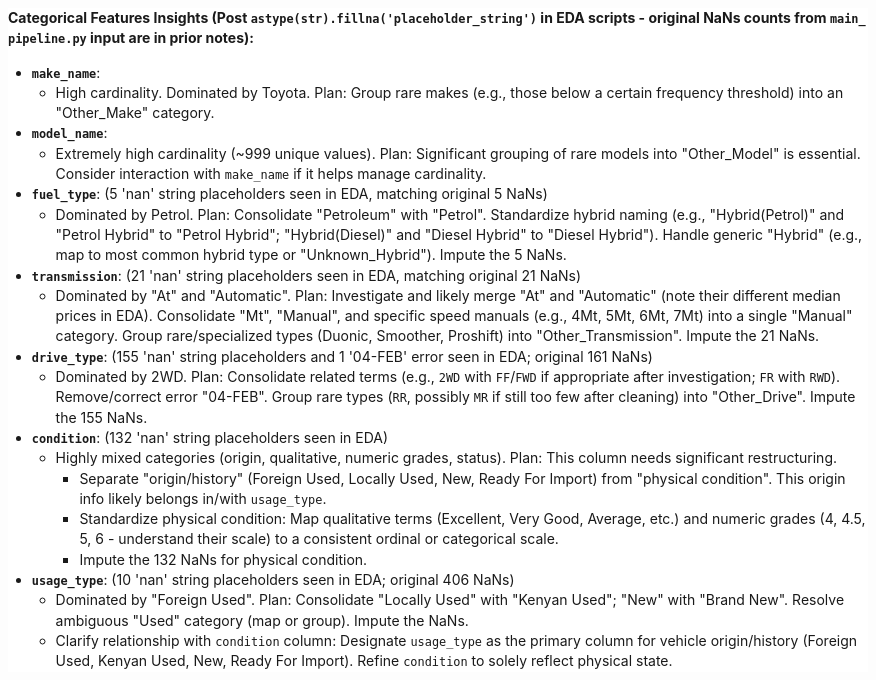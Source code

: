 **Categorical Features Insights (Post `astype(str).fillna('placeholder_string')` in EDA scripts - original NaNs counts from `main_pipeline.py` input are in prior notes):**
*   **`make_name`**:
    *   High cardinality. Dominated by Toyota. Plan: Group rare makes (e.g., those below a certain frequency threshold) into an "Other_Make" category.
*   **`model_name`**:
    *   Extremely high cardinality (~999 unique values). Plan: Significant grouping of rare models into "Other_Model" is essential. Consider interaction with `make_name` if it helps manage cardinality.
*   **`fuel_type`**: (5 'nan' string placeholders seen in EDA, matching original 5 NaNs)
    *   Dominated by Petrol. Plan: Consolidate "Petroleum" with "Petrol". Standardize hybrid naming (e.g., "Hybrid(Petrol)" and "Petrol Hybrid" to "Petrol Hybrid"; "Hybrid(Diesel)" and "Diesel Hybrid" to "Diesel Hybrid"). Handle generic "Hybrid" (e.g., map to most common hybrid type or "Unknown_Hybrid"). Impute the 5 NaNs.
*   **`transmission`**: (21 'nan' string placeholders seen in EDA, matching original 21 NaNs)
    *   Dominated by "At" and "Automatic". Plan: Investigate and likely merge "At" and "Automatic" (note their different median prices in EDA). Consolidate "Mt", "Manual", and specific speed manuals (e.g., 4Mt, 5Mt, 6Mt, 7Mt) into a single "Manual" category. Group rare/specialized types (Duonic, Smoother, Proshift) into "Other_Transmission". Impute the 21 NaNs.
*   **`drive_type`**: (155 'nan' string placeholders and 1 '04-FEB' error seen in EDA; original 161 NaNs)
    *   Dominated by 2WD. Plan: Consolidate related terms (e.g., `2WD` with `FF`/`FWD` if appropriate after investigation; `FR` with `RWD`). Remove/correct error "04-FEB". Group rare types (`RR`, possibly `MR` if still too few after cleaning) into "Other_Drive". Impute the 155 NaNs.
*   **`condition`**: (132 'nan' string placeholders seen in EDA)
    *   Highly mixed categories (origin, qualitative, numeric grades, status). Plan: This column needs significant restructuring.
        *   Separate "origin/history" (Foreign Used, Locally Used, New, Ready For Import) from "physical condition". This origin info likely belongs in/with `usage_type`.
        *   Standardize physical condition: Map qualitative terms (Excellent, Very Good, Average, etc.) and numeric grades (4, 4.5, 5, 6 - understand their scale) to a consistent ordinal or categorical scale.
        *   Impute the 132 NaNs for physical condition.
*   **`usage_type`**: (10 'nan' string placeholders seen in EDA; original 406 NaNs)
    *   Dominated by "Foreign Used". Plan: Consolidate "Locally Used" with "Kenyan Used"; "New" with "Brand New". Resolve ambiguous "Used" category (map or group). Impute the NaNs.
    *   Clarify relationship with `condition` column: Designate `usage_type` as the primary column for vehicle origin/history (Foreign Used, Kenyan Used, New, Ready For Import). Refine `condition` to solely reflect physical state.